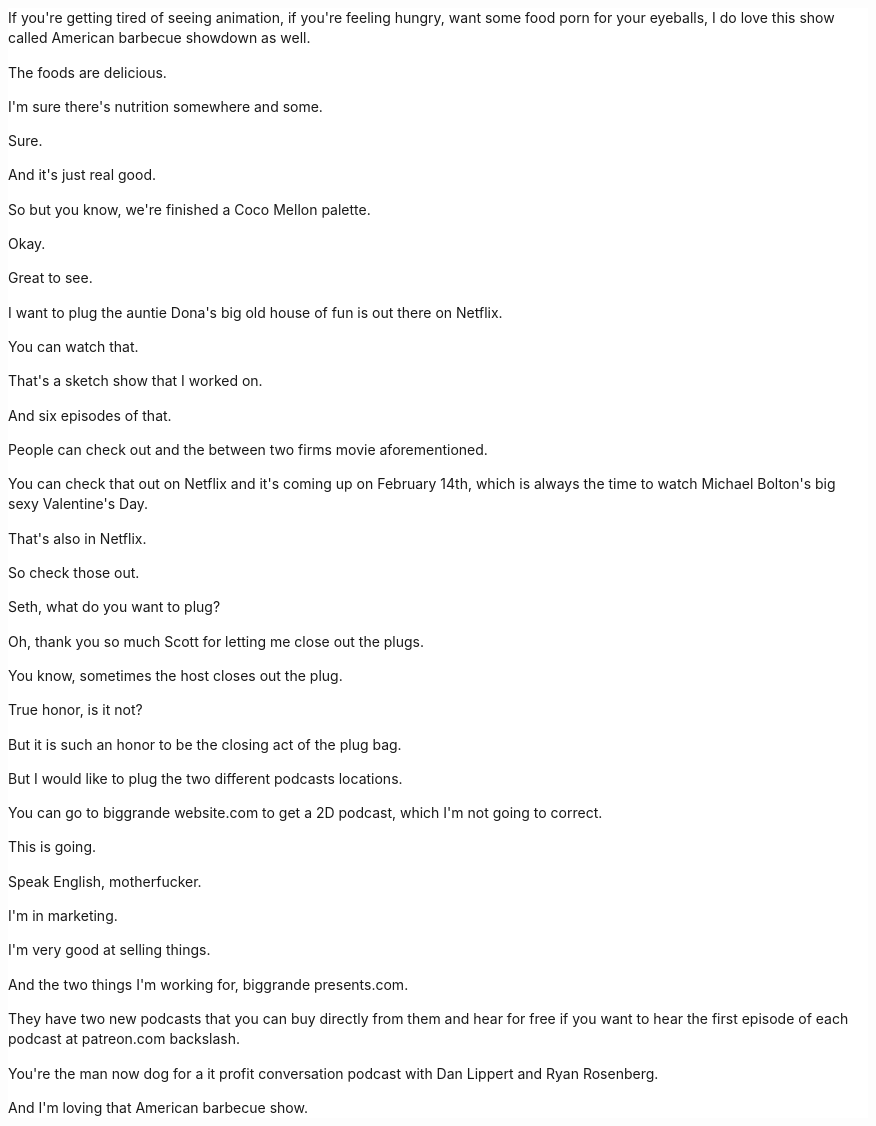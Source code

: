 If you're getting tired of seeing animation, if you're feeling hungry, want some food porn for your eyeballs, I do love this show called American barbecue showdown as well.

The foods are delicious.

I'm sure there's nutrition somewhere and some.

Sure.

And it's just real good.

So but you know, we're finished a Coco Mellon palette.

Okay.

Great to see.

I want to plug the auntie Dona's big old house of fun is out there on Netflix.

You can watch that.

That's a sketch show that I worked on.

And six episodes of that.

People can check out and the between two firms movie aforementioned.

You can check that out on Netflix and it's coming up on February 14th, which is always the time to watch Michael Bolton's big sexy Valentine's Day.

That's also in Netflix.

So check those out.

Seth, what do you want to plug?

Oh, thank you so much Scott for letting me close out the plugs.

You know, sometimes the host closes out the plug.

True honor, is it not?

But it is such an honor to be the closing act of the plug bag.

But I would like to plug the two different podcasts locations.

You can go to biggrande website.com to get a 2D podcast, which I'm not going to correct.

This is going.

Speak English, motherfucker.

I'm in marketing.

I'm very good at selling things.

And the two things I'm working for, biggrande presents.com.

They have two new podcasts that you can buy directly from them and hear for free if you want to hear the first episode of each podcast at patreon.com backslash.

You're the man now dog for a it profit conversation podcast with Dan Lippert and Ryan Rosenberg.

And I'm loving that American barbecue show.
